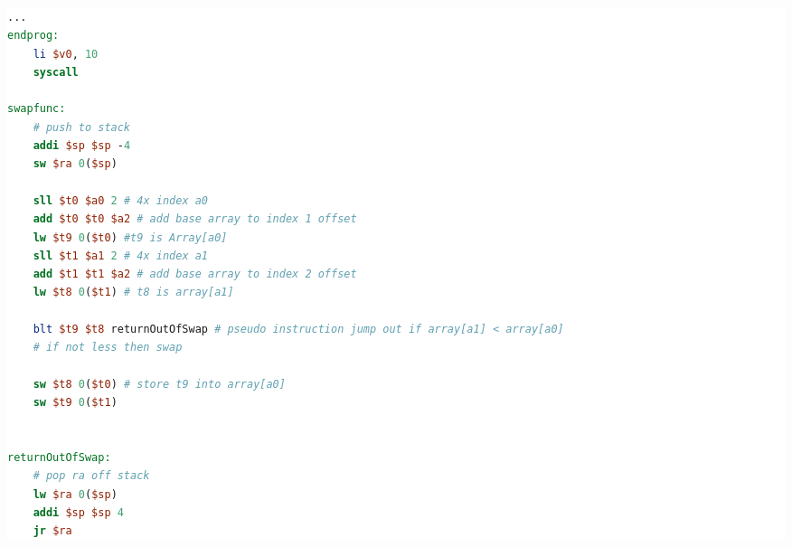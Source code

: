 ```mips
...
endprog:
    li $v0, 10
    syscall

swapfunc:
    # push to stack
    addi $sp $sp -4
    sw $ra 0($sp)

    sll $t0 $a0 2 # 4x index a0
    add $t0 $t0 $a2 # add base array to index 1 offset
    lw $t9 0($t0) #t9 is Array[a0]
    sll $t1 $a1 2 # 4x index a1
    add $t1 $t1 $a2 # add base array to index 2 offset
    lw $t8 0($t1) # t8 is array[a1]

    blt $t9 $t8 returnOutOfSwap # pseudo instruction jump out if array[a1] < array[a0]
    # if not less then swap

    sw $t8 0($t0) # store t9 into array[a0]
    sw $t9 0($t1) 


returnOutOfSwap:
    # pop ra off stack
    lw $ra 0($sp)
    addi $sp $sp 4
    jr $ra
```